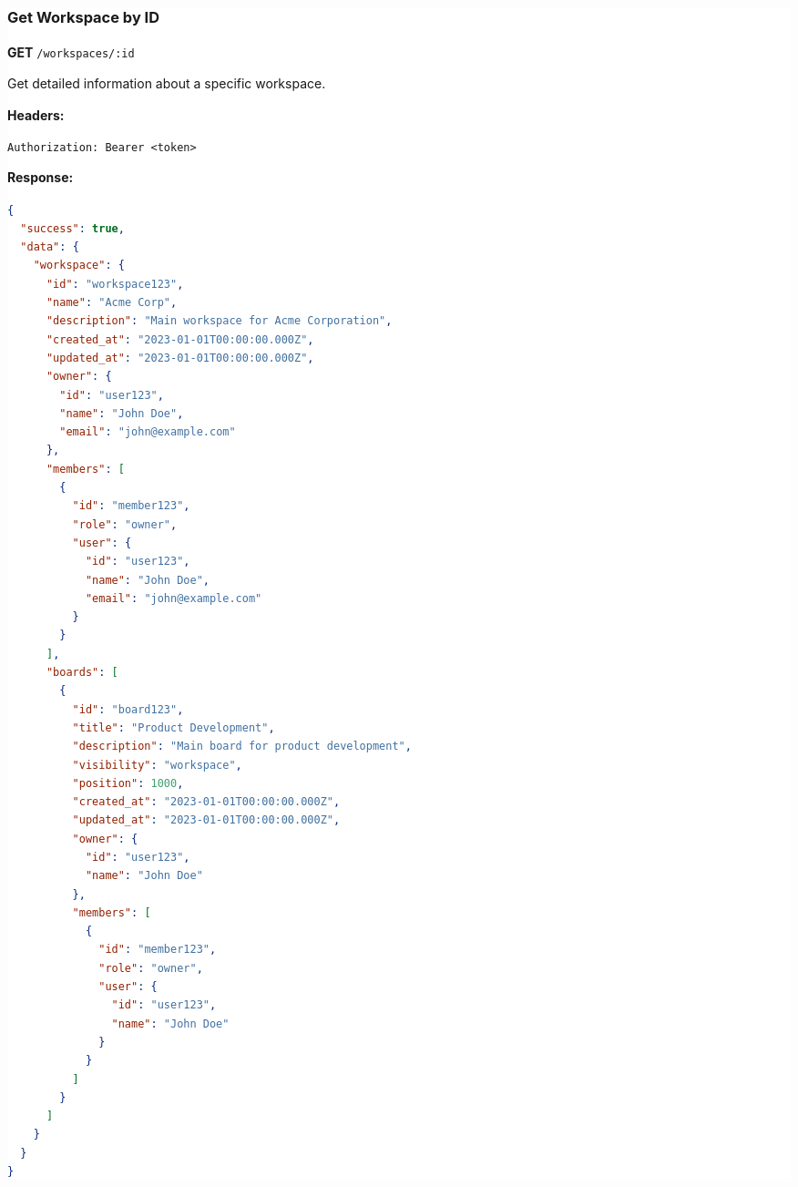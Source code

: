 ### Get Workspace by ID
**GET** `/workspaces/:id`

Get detailed information about a specific workspace.

**Headers:**
```
Authorization: Bearer <token>
```

**Response:**
```json
{
  "success": true,
  "data": {
    "workspace": {
      "id": "workspace123",
      "name": "Acme Corp",
      "description": "Main workspace for Acme Corporation",
      "created_at": "2023-01-01T00:00:00.000Z",
      "updated_at": "2023-01-01T00:00:00.000Z",
      "owner": {
        "id": "user123",
        "name": "John Doe",
        "email": "john@example.com"
      },
      "members": [
        {
          "id": "member123",
          "role": "owner",
          "user": {
            "id": "user123",
            "name": "John Doe",
            "email": "john@example.com"
          }
        }
      ],
      "boards": [
        {
          "id": "board123",
          "title": "Product Development",
          "description": "Main board for product development",
          "visibility": "workspace",
          "position": 1000,
          "created_at": "2023-01-01T00:00:00.000Z",
          "updated_at": "2023-01-01T00:00:00.000Z",
          "owner": {
            "id": "user123",
            "name": "John Doe"
          },
          "members": [
            {
              "id": "member123",
              "role": "owner",
              "user": {
                "id": "user123",
                "name": "John Doe"
              }
            }
          ]
        }
      ]
    }
  }
}
```